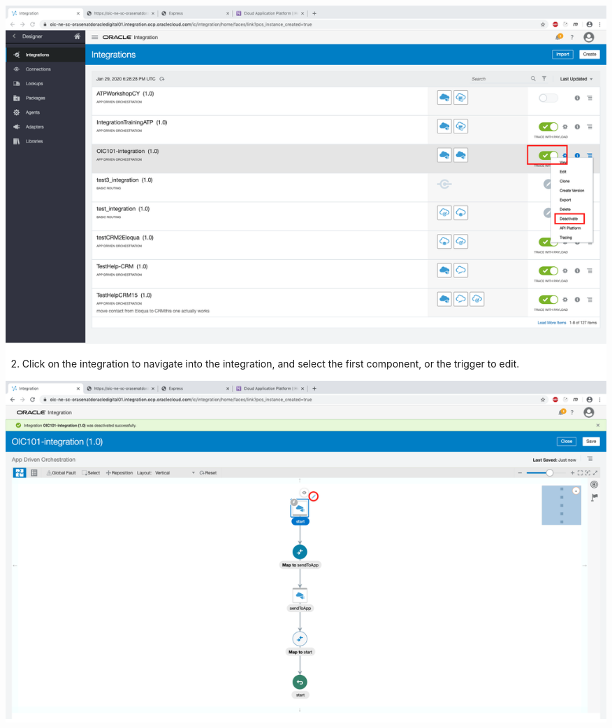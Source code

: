 <img src="images/OIC-5.01.png" width="100%" title="Deactivating your integration">

2. Click on the integration to navigate into the integration, and select the first component, or the trigger to edit.
<img src="images/OIC-5.02.png" width="100%" title="Back to integration editing">
